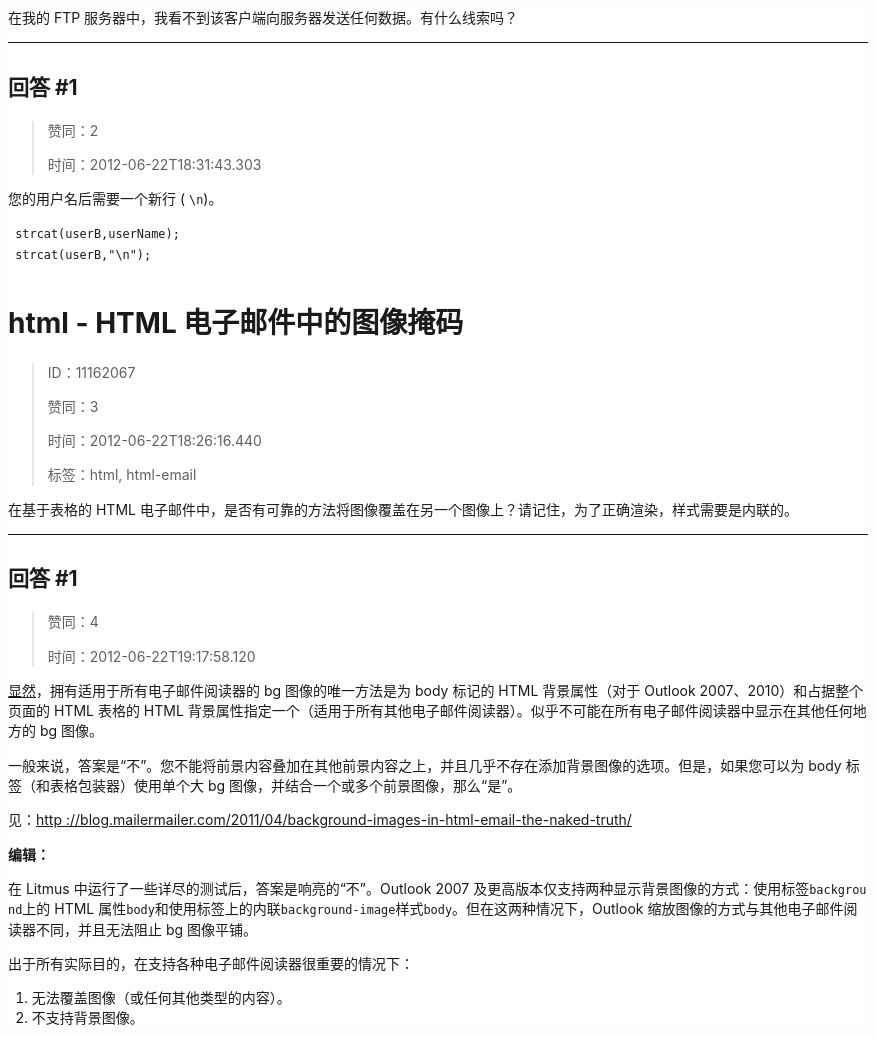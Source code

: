 在我的 FTP 服务器中，我看不到该客户端向服务器发送任何数据。有什么线索吗？

* * *

## 回答 #1

> 赞同：2
> 
> 时间：2012-06-22T18:31:43.303

您的用户名后需要一个新行 ( `\n`)。

```
 strcat(userB,userName);
 strcat(userB,"\n"); 
```

# html - HTML 电子邮件中的图像掩码

> ID：11162067
> 
> 赞同：3
> 
> 时间：2012-06-22T18:26:16.440
> 
> 标签：html, html-email

在基于表格的 HTML 电子邮件中，是否有可靠的方法将图像覆盖在另一个图像上？请记住，为了正确渲染，样式需要是内联的。

* * *

## 回答 #1

> 赞同：4
> 
> 时间：2012-06-22T19:17:58.120

[显然](http://blog.mailermailer.com/2011/04/background-images-in-html-email-the-naked-truth/)，拥有适用于所有电子邮件阅读器的 bg 图像的唯一方法是为 body 标记的 HTML 背景属性（对于 Outlook 2007、2010）和占据整个页面的 HTML 表格的 HTML 背景属性指定一个（适用于所有其他电子邮件阅读器）。似乎不可能在所有电子邮件阅读器中显示在其他任何地方的 bg 图像。

一般来说，答案是“不”。您不能将前景内容叠加在其他前景内容之上，并且几乎不存在添加背景图像的选项。但是，如果您可以为 body 标签（和表格包装器）使用单个大 bg 图像，并结合一个或多个前景图像，那么“是”。

见：[http ://blog.mailermailer.com/2011/04/background-images-in-html-email-the-naked-truth/](http://blog.mailermailer.com/2011/04/background-images-in-html-email-the-naked-truth/)

**编辑：**

在 Litmus 中运行了一些详尽的测试后，答案是响亮的“不”。Outlook 2007 及更高版本仅支持两种显示背景图像的方式：使用标签`background`上的 HTML 属性`body`和使用标签上的内联`background-image`样式`body`。但在这两种情况下，Outlook 缩放图像的方式与其他电子邮件阅读器不同，并且无法阻止 bg 图像平铺。

出于所有实际目的，在支持各种电子邮件阅读器很重要的情况下：

1.  无法覆盖图像（或任何其他类型的内容）。
2.  不支持背景图像。
